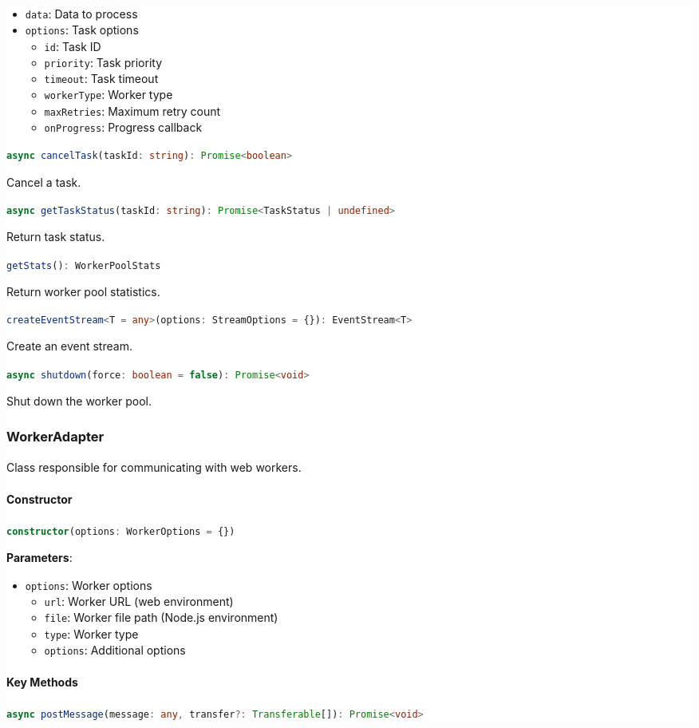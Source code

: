 - `data`: Data to process
- `options`: Task options
  - `id`: Task ID
  - `priority`: Task priority
  - `timeout`: Task timeout
  - `workerType`: Worker type
  - `maxRetries`: Maximum retry count
  - `onProgress`: Progress callback

```typescript
async cancelTask(taskId: string): Promise<boolean>
```

Cancel a task.

```typescript
async getTaskStatus(taskId: string): Promise<TaskStatus | undefined>
```

Return task status.

```typescript
getStats(): WorkerPoolStats
```

Return worker pool statistics.

```typescript
createEventStream<T = any>(options: StreamOptions = {}): EventStream<T>
```

Create an event stream.

```typescript
async shutdown(force: boolean = false): Promise<void>
```

Shut down the worker pool.

### WorkerAdapter

Class responsible for communicating with web workers.

#### Constructor

```typescript
constructor(options: WorkerOptions = {})
```

**Parameters**:

- `options`: Worker options
  - `url`: Worker URL (web environment)
  - `file`: Worker file path (Node.js environment)
  - `type`: Worker type
  - `options`: Additional options

#### Key Methods

```typescript
async postMessage(message: any, transfer?: Transferable[]): Promise<void>
```
